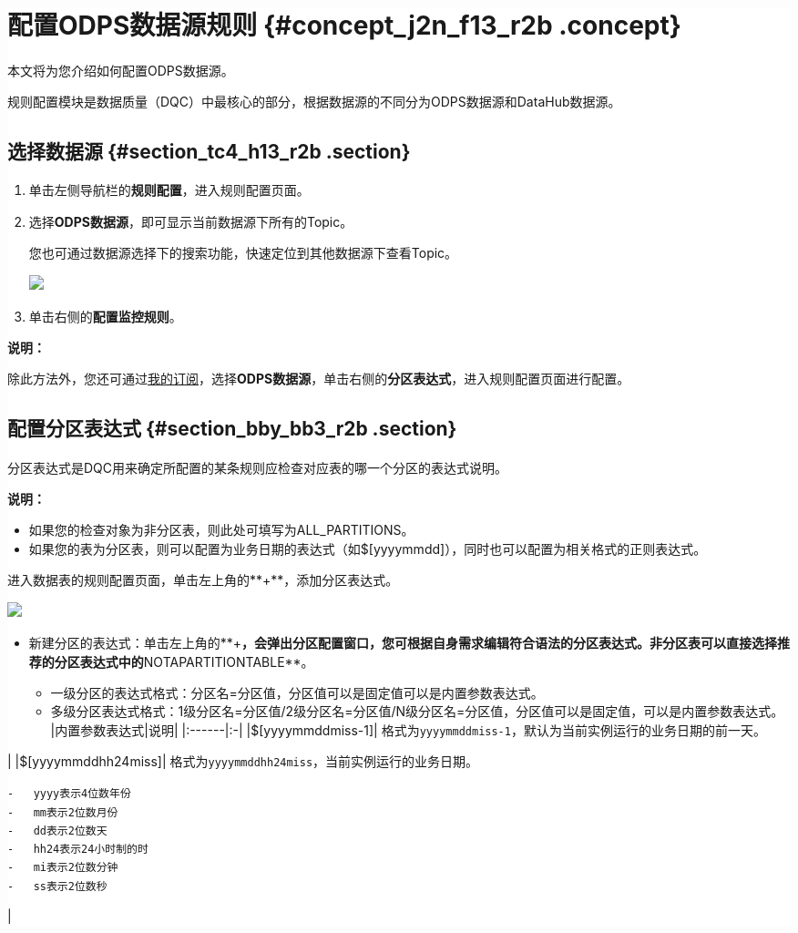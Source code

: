 # 配置ODPS数据源规则 {#concept_j2n_f13_r2b .concept}

本文将为您介绍如何配置ODPS数据源。

规则配置模块是数据质量（DQC）中最核心的部分，根据数据源的不同分为ODPS数据源和DataHub数据源。

## 选择数据源 {#section_tc4_h13_r2b .section}

1.  单击左侧导航栏的**规则配置**，进入规则配置页面。
2.  选择**ODPS数据源**，即可显示当前数据源下所有的Topic。

    您也可通过数据源选择下的搜索功能，快速定位到其他数据源下查看Topic。

    ![](http://static-aliyun-doc.oss-cn-hangzhou.aliyuncs.com/assets/img/16396/15408929048793_zh-CN.png)

3.  单击右侧的**配置监控规则**。

**说明：** 

除此方法外，您还可通过[我的订阅](intl.zh-CN/使用指南/数据质量/我的订阅.md#)，选择**ODPS数据源**，单击右侧的**分区表达式**，进入规则配置页面进行配置。

## 配置分区表达式 {#section_bby_bb3_r2b .section}

分区表达式是DQC用来确定所配置的某条规则应检查对应表的哪一个分区的表达式说明。

**说明：** 

-   如果您的检查对象为非分区表，则此处可填写为ALL\_PARTITIONS。
-   如果您的表为分区表，则可以配置为业务日期的表达式（如$\[yyyymmdd\]），同时也可以配置为相关格式的正则表达式。

进入数据表的规则配置页面，单击左上角的**+**，添加分区表达式。

![](http://static-aliyun-doc.oss-cn-hangzhou.aliyuncs.com/assets/img/16396/15408929048796_zh-CN.png)

-   新建分区的表达式：单击左上角的**+**，会弹出分区配置窗口，您可根据自身需求编辑符合语法的分区表达式。非分区表可以直接选择推荐的分区表达式中的**NOTAPARTITIONTABLE**。

    -   一级分区的表达式格式：分区名=分区值，分区值可以是固定值可以是内置参数表达式。
    -   多级分区表达式格式：1级分区名=分区值/2级分区名=分区值/N级分区名=分区值，分区值可以是固定值，可以是内置参数表达式。
    |内置参数表达式|说明|
    |:------|:-|
    |$\[yyyymmddmiss-1\]| 格式为`yyyymmddmiss-1`，默认为当前实例运行的业务日期的前一天。

 |
    |$\[yyyymmddhh24miss\]| 格式为`yyyymmddhh24miss`，当前实例运行的业务日期。

    -   yyyy表示4位数年份
    -   mm表示2位数月份
    -   dd表示2位数天
    -   hh24表示24小时制的时
    -   mi表示2位数分钟
    -   ss表示2位数秒
 |
